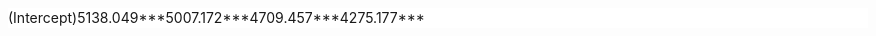 <tr style="border-style: none;"><td style="padding-top: 1px; padding-bottom: 1px; padding-left: 0.3em; padding-right: 0.5ex; margin-top: 0px; margin-bottom: 0px; border-style: none; border-width: 0px; text-align: left; border-top: 1px solid;">(Intercept)</td><td style="padding-top: 1px; padding-bottom: 1px; padding-left: 0.5ex; padding-right: 0.5ex; margin-top: 0px; margin-bottom: 0px; border-style: none; border-width: 0px; text-align: right; margin-right: 0px; padding-right: 0px; padding-left: 0.3em; border-top: 1px solid;">5138</td><td style="padding-top: 1px; padding-bottom: 1px; padding-left: 0.5ex; padding-right: 0.5ex; margin-top: 0px; margin-bottom: 0px; border-style: none; border-width: 0px; text-align: center; margin-left: 0px; margin-right: 0px; padding-right: 0px; padding-left: 0px; width: 1px; border-top: 1px solid;">.</td><td style="padding-top: 1px; padding-bottom: 1px; padding-left: 0.5ex; padding-right: 0.5ex; margin-top: 0px; margin-bottom: 0px; border-style: none; border-width: 0px; text-align: left; margin-left: 0px; padding-left: 0px; padding-right: 0.3em; border-top: 1px solid;">049<span class="signif.symbol">***</span></td><td style="padding-top: 1px; padding-bottom: 1px; padding-left: 0.5ex; padding-right: 0.5ex; margin-top: 0px; margin-bottom: 0px; border-style: none; border-width: 0px; text-align: right; margin-right: 0px; padding-right: 0px; padding-left: 0.3em; border-top: 1px solid;">5007</td><td style="padding-top: 1px; padding-bottom: 1px; padding-left: 0.5ex; padding-right: 0.5ex; margin-top: 0px; margin-bottom: 0px; border-style: none; border-width: 0px; text-align: center; margin-left: 0px; margin-right: 0px; padding-right: 0px; padding-left: 0px; width: 1px; border-top: 1px solid;">.</td><td style="padding-top: 1px; padding-bottom: 1px; padding-left: 0.5ex; padding-right: 0.5ex; margin-top: 0px; margin-bottom: 0px; border-style: none; border-width: 0px; text-align: left; margin-left: 0px; padding-left: 0px; padding-right: 0.3em; border-top: 1px solid;">172<span class="signif.symbol">***</span></td><td style="padding-top: 1px; padding-bottom: 1px; padding-left: 0.5ex; padding-right: 0.5ex; margin-top: 0px; margin-bottom: 0px; border-style: none; border-width: 0px; text-align: right; margin-right: 0px; padding-right: 0px; padding-left: 0.3em; border-top: 1px solid;">4709</td><td style="padding-top: 1px; padding-bottom: 1px; padding-left: 0.5ex; padding-right: 0.5ex; margin-top: 0px; margin-bottom: 0px; border-style: none; border-width: 0px; text-align: center; margin-left: 0px; margin-right: 0px; padding-right: 0px; padding-left: 0px; width: 1px; border-top: 1px solid;">.</td><td style="padding-top: 1px; padding-bottom: 1px; padding-left: 0.5ex; padding-right: 0.5ex; margin-top: 0px; margin-bottom: 0px; border-style: none; border-width: 0px; text-align: left; margin-left: 0px; padding-left: 0px; padding-right: 0.3em; border-top: 1px solid;">457<span class="signif.symbol">***</span></td><td style="padding-top: 1px; padding-bottom: 1px; padding-left: 0.5ex; padding-right: 0.5ex; margin-top: 0px; margin-bottom: 0px; border-style: none; border-width: 0px; text-align: right; margin-right: 0px; padding-right: 0px; padding-left: 0.3em; border-top: 1px solid;">4275</td><td style="padding-top: 1px; padding-bottom: 1px; padding-left: 0.5ex; padding-right: 0.5ex; margin-top: 0px; margin-bottom: 0px; border-style: none; border-width: 0px; text-align: center; margin-left: 0px; margin-right: 0px; padding-right: 0px; padding-left: 0px; width: 1px; border-top: 1px solid;">.</td><td style="padding-top: 1px; padding-bottom: 1px; padding-left: 0.5ex; padding-right: 0.5ex; margin-top: 0px; margin-bottom: 0px; border-style: none; border-width: 0px; text-align: left; margin-left: 0px; padding-left: 0px; padding-right: 0.3em; border-top: 1px solid;">177<span class="signif.symbol">***</span></td></tr>
